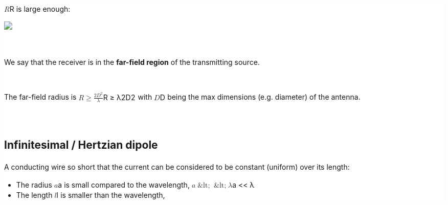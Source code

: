 <span class="ql-formula" data-value="R">﻿<span contenteditable="false"><span class="katex"><span class="katex-mathml"><math><semantics><mrow><mi>R</mi></mrow><annotation encoding="application/x-tex">R</annotation></semantics></math></span><span class="katex-html" aria-hidden="true"><span class="base"><span class="strut" style="height: 0.68333em; vertical-align: 0em;"></span><span style="margin-right: 0.00773em;" class="mord mathdefault">R</span></span></span></span></span>﻿</span> is large enough:</p><p><img src="https://i.imgur.com/M2GORNi.png" width="272"> </p><p><br></p><p>We say that the receiver is in the <strong>far-field region</strong> of the transmitting source.</p><p><br></p><p>The far-field radius is <span class="ql-formula" data-value="R\ge\frac{2D^2}{\lambda}">﻿<span contenteditable="false"><span class="katex"><span class="katex-mathml"><math><semantics><mrow><mi>R</mi><mo>≥</mo><mfrac><mrow><mn>2</mn><msup><mi>D</mi><mn>2</mn></msup></mrow><mi>λ</mi></mfrac></mrow><annotation encoding="application/x-tex">R\ge\frac{2D^2}{\lambda}</annotation></semantics></math></span><span class="katex-html" aria-hidden="true"><span class="base"><span class="strut" style="height: 0.8193em; vertical-align: -0.13597em;"></span><span style="margin-right: 0.00773em;" class="mord mathdefault">R</span><span class="mspace" style="margin-right: 0.2777777777777778em;"></span><span class="mrel">≥</span><span class="mspace" style="margin-right: 0.2777777777777778em;"></span></span><span class="base"><span class="strut" style="height: 1.36292em; vertical-align: -0.345em;"></span><span class="mord"><span class="mopen nulldelimiter"></span><span class="mfrac"><span class="vlist-t vlist-t2"><span class="vlist-r"><span class="vlist" style="height: 1.01792em;"><span class="" style="top: -2.6550000000000002em;"><span class="pstrut" style="height: 3em;"></span><span class="sizing reset-size6 size3 mtight"><span class="mord mtight"><span class="mord mathdefault mtight">λ</span></span></span></span><span class="" style="top: -3.23em;"><span class="pstrut" style="height: 3em;"></span><span class="frac-line" style="border-bottom-width: 0.04em;"></span></span><span class="" style="top: -3.394em;"><span class="pstrut" style="height: 3em;"></span><span class="sizing reset-size6 size3 mtight"><span class="mord mtight"><span class="mord mtight">2</span><span class="mord mtight"><span style="margin-right: 0.02778em;" class="mord mathdefault mtight">D</span><span class="msupsub"><span class="vlist-t"><span class="vlist-r"><span class="vlist" style="height: 0.8913142857142857em;"><span class="" style="top: -2.931em; margin-right: 0.07142857142857144em;"><span class="pstrut" style="height: 2.5em;"></span><span class="sizing reset-size3 size1 mtight"><span class="mord mtight">2</span></span></span></span></span></span></span></span></span></span></span></span><span class="vlist-s">​</span></span><span class="vlist-r"><span class="vlist" style="height: 0.345em;"><span class=""></span></span></span></span></span><span class="mclose nulldelimiter"></span></span></span></span></span></span>﻿</span> with <span class="ql-formula" data-value="D">﻿<span contenteditable="false"><span class="katex"><span class="katex-mathml"><math><semantics><mrow><mi>D</mi></mrow><annotation encoding="application/x-tex">D</annotation></semantics></math></span><span class="katex-html" aria-hidden="true"><span class="base"><span class="strut" style="height: 0.68333em; vertical-align: 0em;"></span><span style="margin-right: 0.02778em;" class="mord mathdefault">D</span></span></span></span></span>﻿</span> being the max dimensions (e.g. diameter) of the antenna.</p><p><br></p><h2 id="infinitesimal-/-hertzian-dipole">Infinitesimal / Hertzian dipole</h2><p>A conducting wire so short that the current can be considered to be constant (uniform) over its length:</p><ul><li>The radius <span class="ql-formula" data-value="a">﻿<span contenteditable="false"><span class="katex"><span class="katex-mathml"><math><semantics><mrow><mi>a</mi></mrow><annotation encoding="application/x-tex">a</annotation></semantics></math></span><span class="katex-html" aria-hidden="true"><span class="base"><span class="strut" style="height: 0.43056em; vertical-align: 0em;"></span><span class="mord mathdefault">a</span></span></span></span></span>﻿</span> is small compared to the wavelength, <span class="ql-formula" data-value="a<<\lambda">﻿<span contenteditable="false"><span class="katex"><span class="katex-mathml"><math><semantics><mrow><mi>a</mi><mo>&amp;lt;</mo><mo>&amp;lt;</mo><mi>λ</mi></mrow><annotation encoding="application/x-tex">a&amp;lt;&amp;lt;\lambda</annotation></semantics></math></span><span class="katex-html" aria-hidden="true"><span class="base"><span class="strut" style="height: 0.5782em; vertical-align: -0.0391em;"></span><span class="mord mathdefault">a</span><span class="mspace" style="margin-right: 0.2777777777777778em;"></span><span class="mrel">&lt;</span></span><span class="base"><span class="strut" style="height: 0.5782em; vertical-align: -0.0391em;"></span><span class="mrel">&lt;</span><span class="mspace" style="margin-right: 0.2777777777777778em;"></span></span><span class="base"><span class="strut" style="height: 0.69444em; vertical-align: 0em;"></span><span class="mord mathdefault">λ</span></span></span></span></span>﻿</span></li><li>The length <span class="ql-formula" data-value="l">﻿<span contenteditable="false"><span class="katex"><span class="katex-mathml"><math><semantics><mrow><mi>l</mi></mrow><annotation encoding="application/x-tex">l</annotation></semantics></math></span><span class="katex-html" aria-hidden="true"><span class="base"><span class="strut" style="height: 0.69444em; vertical-align: 0em;"></span><span style="margin-right: 0.01968em;" class="mord mathdefault">l</span></span></span></span></span>﻿</span> is smaller than the wavelength,